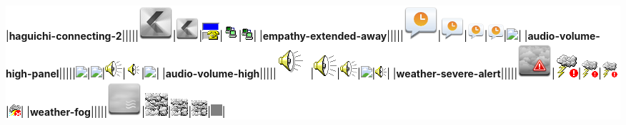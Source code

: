 |**haguichi-connecting-2**|![]()|![]()|![]()|![]()|![](SE98/status/48/haguichi-connecting-2.png)|![](SE98/status/32/haguichi-connecting-2.png)|![](SE98/status/24/haguichi-connecting-2.png)|![](SE98/status/22/haguichi-connecting-2.png)|![](SE98/status/16/haguichi-connecting-2.png)|
|**empathy-extended-away**|![]()|![]()|![]()|![]()|![](SE98/status/48/empathy-extended-away.png)|![](SE98/status/32/empathy-extended-away.png)|![](SE98/status/24/empathy-extended-away.png)|![](SE98/status/22/empathy-extended-away.png)|![](SE98/status/16/empathy-extended-away.png)|
|**audio-volume-high-panel**|![]()|![]()|![]()|![]()|![](SE98/status/48/audio-volume-high-panel.png)|![](SE98/status/32/audio-volume-high-panel.png)|![](SE98/status/24/audio-volume-high-panel.png)|![](SE98/status/22/audio-volume-high-panel.png)|![](SE98/status/16/audio-volume-high-panel.png)|
|**audio-volume-high**|![]()|![]()|![]()|![]()|![](SE98/status/48/audio-volume-high.png)|![](SE98/status/32/audio-volume-high.png)|![](SE98/status/24/audio-volume-high.png)|![](SE98/status/22/audio-volume-high.png)|![](SE98/status/16/audio-volume-high.png)|
|**weather-severe-alert**|![]()|![]()|![]()|![]()|![](SE98/status/48/weather-severe-alert.png)|![](SE98/status/32/weather-severe-alert.png)|![](SE98/status/24/weather-severe-alert.png)|![](SE98/status/22/weather-severe-alert.png)|![](SE98/status/16/weather-severe-alert.png)|
|**weather-fog**|![]()|![]()|![]()|![]()|![](SE98/status/48/weather-fog.png)|![](SE98/status/32/weather-fog.png)|![](SE98/status/24/weather-fog.png)|![](SE98/status/22/weather-fog.png)|![](SE98/status/16/weather-fog.png)|